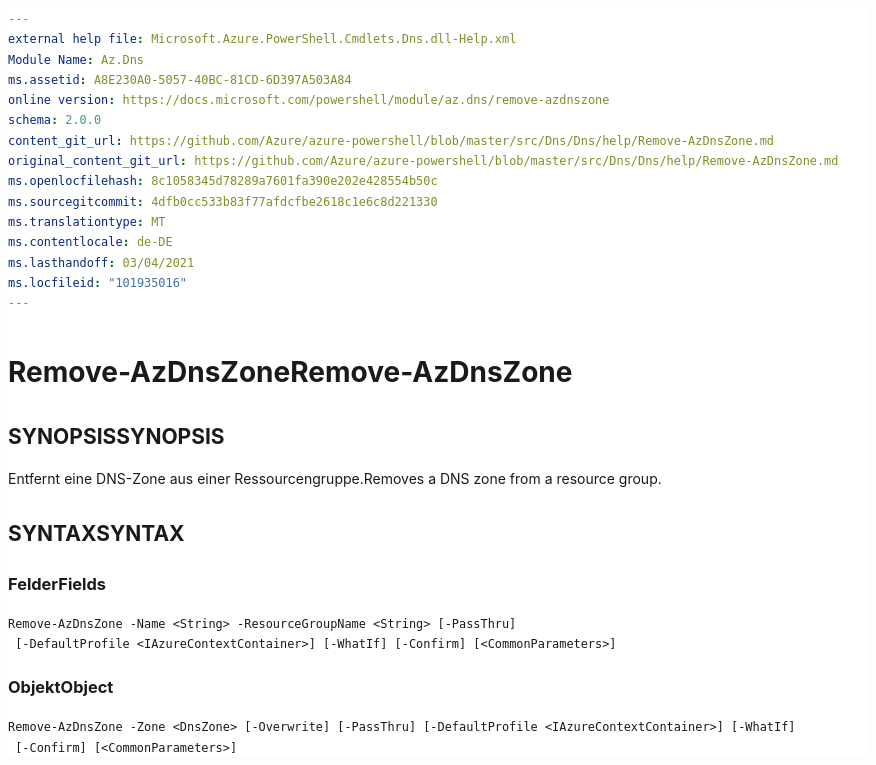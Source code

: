 ```yaml
---
external help file: Microsoft.Azure.PowerShell.Cmdlets.Dns.dll-Help.xml
Module Name: Az.Dns
ms.assetid: A8E230A0-5057-40BC-81CD-6D397A503A84
online version: https://docs.microsoft.com/powershell/module/az.dns/remove-azdnszone
schema: 2.0.0
content_git_url: https://github.com/Azure/azure-powershell/blob/master/src/Dns/Dns/help/Remove-AzDnsZone.md
original_content_git_url: https://github.com/Azure/azure-powershell/blob/master/src/Dns/Dns/help/Remove-AzDnsZone.md
ms.openlocfilehash: 8c1058345d78289a7601fa390e202e428554b50c
ms.sourcegitcommit: 4dfb0cc533b83f77afdcfbe2618c1e6c8d221330
ms.translationtype: MT
ms.contentlocale: de-DE
ms.lasthandoff: 03/04/2021
ms.locfileid: "101935016"
---
```

# <span data-ttu-id="3cc13-101">Remove-AzDnsZone</span><span class="sxs-lookup"><span data-stu-id="3cc13-101">Remove-AzDnsZone</span></span>

## <span data-ttu-id="3cc13-102">SYNOPSIS</span><span class="sxs-lookup"><span data-stu-id="3cc13-102">SYNOPSIS</span></span>
<span data-ttu-id="3cc13-103">Entfernt eine DNS-Zone aus einer Ressourcengruppe.</span><span class="sxs-lookup"><span data-stu-id="3cc13-103">Removes a DNS zone from a resource group.</span></span>

## <span data-ttu-id="3cc13-104">SYNTAX</span><span class="sxs-lookup"><span data-stu-id="3cc13-104">SYNTAX</span></span>

### <span data-ttu-id="3cc13-105">Felder</span><span class="sxs-lookup"><span data-stu-id="3cc13-105">Fields</span></span>
```
Remove-AzDnsZone -Name <String> -ResourceGroupName <String> [-PassThru]
 [-DefaultProfile <IAzureContextContainer>] [-WhatIf] [-Confirm] [<CommonParameters>]
```

### <span data-ttu-id="3cc13-106">Objekt</span><span class="sxs-lookup"><span data-stu-id="3cc13-106">Object</span></span>
```
Remove-AzDnsZone -Zone <DnsZone> [-Overwrite] [-PassThru] [-DefaultProfile <IAzureContextContainer>] [-WhatIf]
 [-Confirm] [<CommonParameters>]
```
